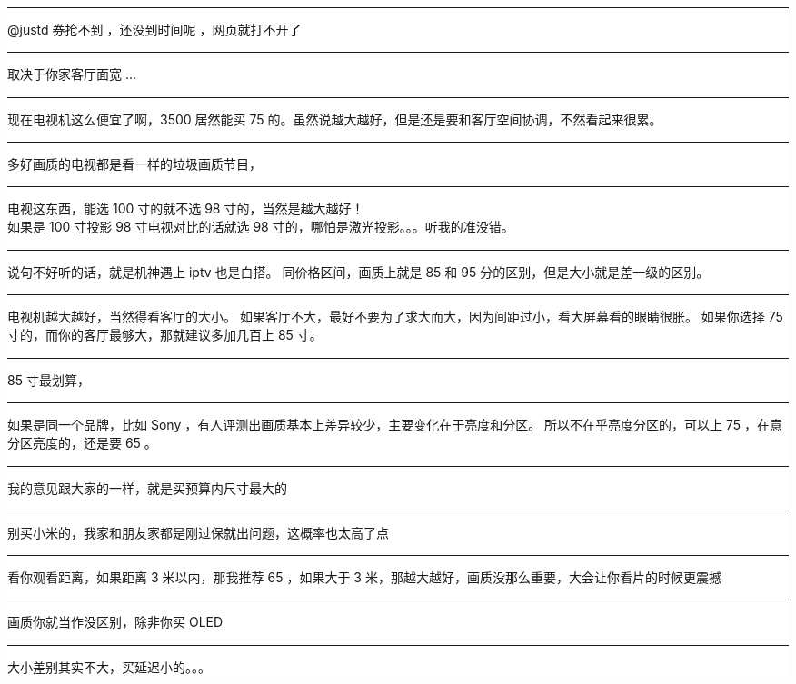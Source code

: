 ---------------------------------------------------

@justd 券抢不到 ，还没到时间呢 ，网页就打不开了

---------------------------------------------------

取决于你家客厅面宽 ...

---------------------------------------------------

现在电视机这么便宜了啊，3500 居然能买 75 的。虽然说越大越好，但是还是要和客厅空间协调，不然看起来很累。

---------------------------------------------------

多好画质的电视都是看一样的垃圾画质节目，

---------------------------------------------------

电视这东西，能选 100 寸的就不选 98 寸的，当然是越大越好！  
如果是 100 寸投影 98 寸电视对比的话就选 98 寸的，哪怕是激光投影。。。听我的准没错。

---------------------------------------------------

说句不好听的话，就是机神遇上 iptv 也是白搭。
同价格区间，画质上就是 85 和 95 分的区别，但是大小就是差一级的区别。

---------------------------------------------------

电视机越大越好，当然得看客厅的大小。
如果客厅不大，最好不要为了求大而大，因为间距过小，看大屏幕看的眼睛很胀。
如果你选择 75 寸的，而你的客厅最够大，那就建议多加几百上 85 寸。

---------------------------------------------------

85 寸最划算，

---------------------------------------------------

如果是同一个品牌，比如 Sony ，有人评测出画质基本上差异较少，主要变化在于亮度和分区。
所以不在乎亮度分区的，可以上 75 ，在意分区亮度的，还是要 65 。

---------------------------------------------------

我的意见跟大家的一样，就是买预算内尺寸最大的

---------------------------------------------------

别买小米的，我家和朋友家都是刚过保就出问题，这概率也太高了点

---------------------------------------------------

看你观看距离，如果距离 3 米以内，那我推荐 65 ，如果大于 3 米，那越大越好，画质没那么重要，大会让你看片的时候更震撼

---------------------------------------------------

画质你就当作没区别，除非你买 OLED

---------------------------------------------------

大小差别其实不大，买延迟小的。。。
